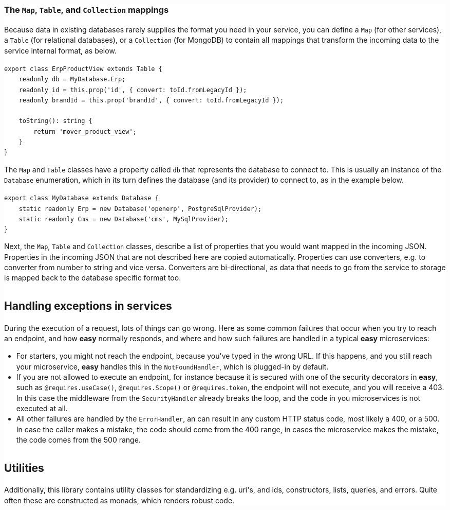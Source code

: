 ### The `Map`, `Table`, and `Collection` mappings 
Because data in existing databases rarely supplies the format you need in your service, you can define a `Map` (for other services), a `Table` (for relational databases), or a `Collection` (for MongoDB) to contain all mappings that transform the incoming data to the service internal format, as below.

    export class ErpProductView extends Table {
        readonly db = MyDatabase.Erp;
        readonly id = this.prop('id', { convert: toId.fromLegacyId });
        readonly brandId = this.prop('brandId', { convert: toId.fromLegacyId });

        toString(): string {
            return 'mover_product_view';
        }
    }

The `Map` and `Table` classes have a property called `db` that represents the database to connect to. This is usually an instance of the `Database` enumeration, which in its turn defines the database (and its provider) to connect to, as in the example below.

    export class MyDatabase extends Database {
        static readonly Erp = new Database('openerp', PostgreSqlProvider);
        static readonly Cms = new Database('cms', MySqlProvider);
    }

Next, the `Map`, `Table` and `Collection` classes, describe a list of properties that you would want mapped in the incoming JSON. Properties in the incoming JSON that are not described here are copied automatically. Properties can use converters, e.g. to converter from number to string and vice versa. Converters are bi-directional, as data that needs to go from the service to storage is mapped back to the database specific format too. 

## Handling exceptions in services
During the execution of a request, lots of things can go wrong. Here as some common failures that occur when you try to reach an endpoint, and how **easy** normally responds, and where and how such failures are handled in a typical **easy** microservices:

* For starters, you might not reach the endpoint, because you've typed in the wrong URL. If this happens, and you still reach your microservice, **easy** handles this in the `NotFoundHandler`, which is plugged-in by default.
* If you are not allowed to execute an endpoint, for instance because it is secured with one of the security decorators in **easy**, such as `@requires.useCase()`, `@requires.Scope()` or `@requires.token`, the endpoint will not execute, and you will receive a 403. In this case the middleware from the `SecurityHandler` already breaks the loop, and the code in you microservices is not executed at all.
* All other failures are handled by the `ErrorHandler`, an can result in any custom HTTP status code, most likely a 400, or a 500. In case the caller makes a mistake, the code should come from the 400 range, in cases the microservice makes the mistake, the code comes from the 500 range.

## Utilities
Additionally, this library contains utility classes for standardizing e.g. uri's, and ids, constructors, lists, queries, and errors. Quite often these are constructed as monads, which renders robust code.
